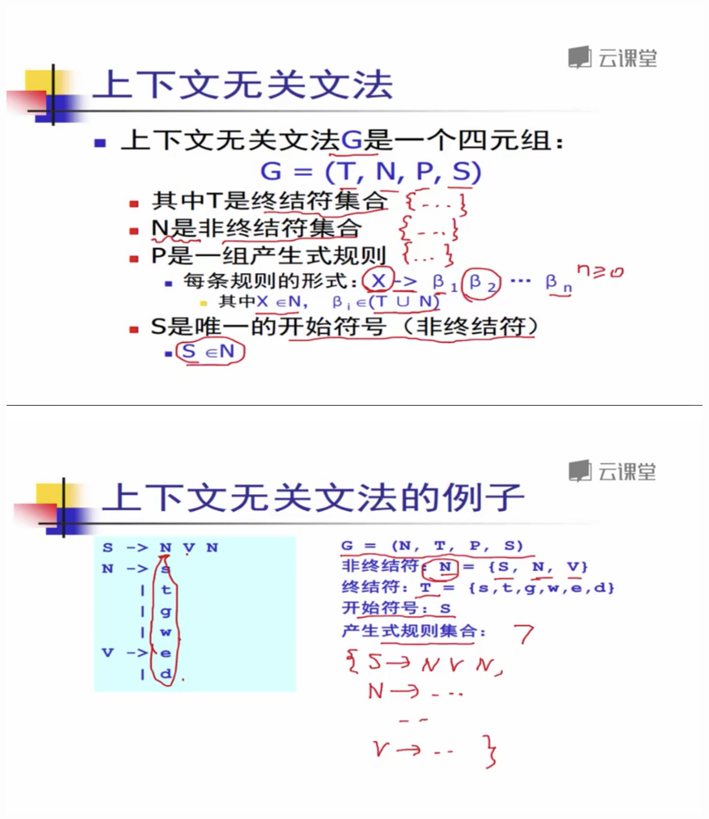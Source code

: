 ![&#x6570;&#x5B66;&#x5B9A;&#x4E49;](.gitbook/assets/ping-mu-kuai-zhao-2019061310.11.34.png)

![&#x66F4;&#x52A0;&#x5F62;&#x5F0F;&#x5316;&#x7684;&#x63CF;&#x8FF0;](.gitbook/assets/ping-mu-kuai-zhao-2019061311.24.23%20%281%29.png)
